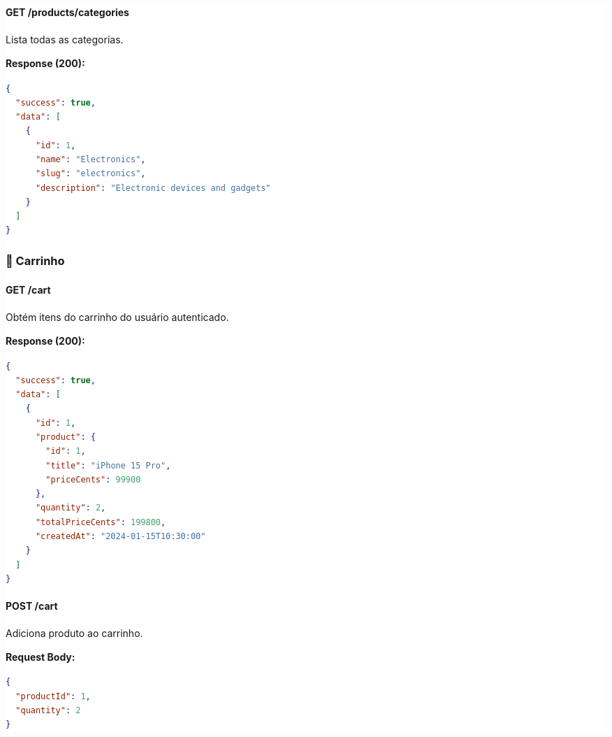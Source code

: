 #### GET /products/categories
Lista todas as categorias.

**Response (200):**
```json
{
  "success": true,
  "data": [
    {
      "id": 1,
      "name": "Electronics",
      "slug": "electronics",
      "description": "Electronic devices and gadgets"
    }
  ]
}
```

### 🛒 Carrinho

#### GET /cart
Obtém itens do carrinho do usuário autenticado.

**Response (200):**
```json
{
  "success": true,
  "data": [
    {
      "id": 1,
      "product": {
        "id": 1,
        "title": "iPhone 15 Pro",
        "priceCents": 99900
      },
      "quantity": 2,
      "totalPriceCents": 199800,
      "createdAt": "2024-01-15T10:30:00"
    }
  ]
}
```

#### POST /cart
Adiciona produto ao carrinho.

**Request Body:**
```json
{
  "productId": 1,
  "quantity": 2
}
```
